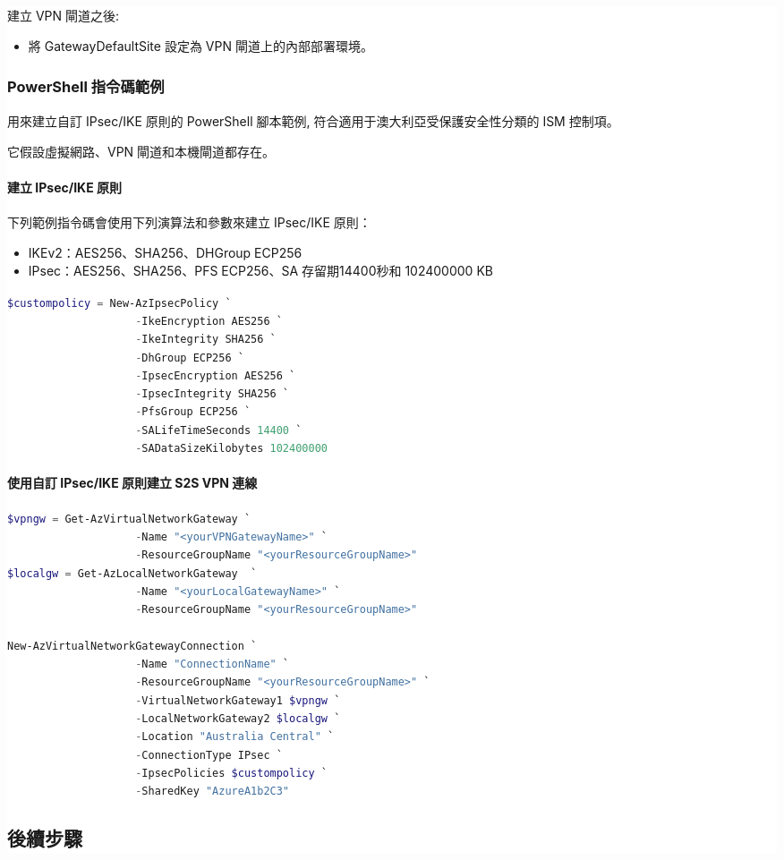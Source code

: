 建立 VPN 閘道之後:

- 將 GatewayDefaultSite 設定為 VPN 閘道上的內部部署環境。

### <a name="example-powershell-script"></a>PowerShell 指令碼範例

用來建立自訂 IPsec/IKE 原則的 PowerShell 腳本範例, 符合適用于澳大利亞受保護安全性分類的 ISM 控制項。

它假設虛擬網路、VPN 閘道和本機閘道都存在。

#### <a name="create-an-ipsecike-policy"></a>建立 IPsec/IKE 原則

下列範例指令碼會使用下列演算法和參數來建立 IPsec/IKE 原則：

- IKEv2：AES256、SHA256、DHGroup ECP256
- IPsec：AES256、SHA256、PFS ECP256、SA 存留期14400秒和 102400000 KB

```powershell
$custompolicy = New-AzIpsecPolicy `
                    -IkeEncryption AES256 `
                    -IkeIntegrity SHA256 `
                    -DhGroup ECP256 `
                    -IpsecEncryption AES256 `
                    -IpsecIntegrity SHA256 `
                    -PfsGroup ECP256 `
                    -SALifeTimeSeconds 14400 `
                    -SADataSizeKilobytes 102400000
```

#### <a name="create-a-s2s-vpn-connection-with-the-custom-ipsecike-policy"></a>使用自訂 IPsec/IKE 原則建立 S2S VPN 連線

```powershell
$vpngw = Get-AzVirtualNetworkGateway `
                    -Name "<yourVPNGatewayName>" `
                    -ResourceGroupName "<yourResourceGroupName>"
$localgw = Get-AzLocalNetworkGateway  `
                    -Name "<yourLocalGatewayName>" `
                    -ResourceGroupName "<yourResourceGroupName>"

New-AzVirtualNetworkGatewayConnection `
                    -Name "ConnectionName" `
                    -ResourceGroupName "<yourResourceGroupName>" `
                    -VirtualNetworkGateway1 $vpngw `
                    -LocalNetworkGateway2 $localgw `
                    -Location "Australia Central" `
                    -ConnectionType IPsec `
                    -IpsecPolicies $custompolicy `
                    -SharedKey "AzureA1b2C3"
```

## <a name="next-steps"></a>後續步驟
